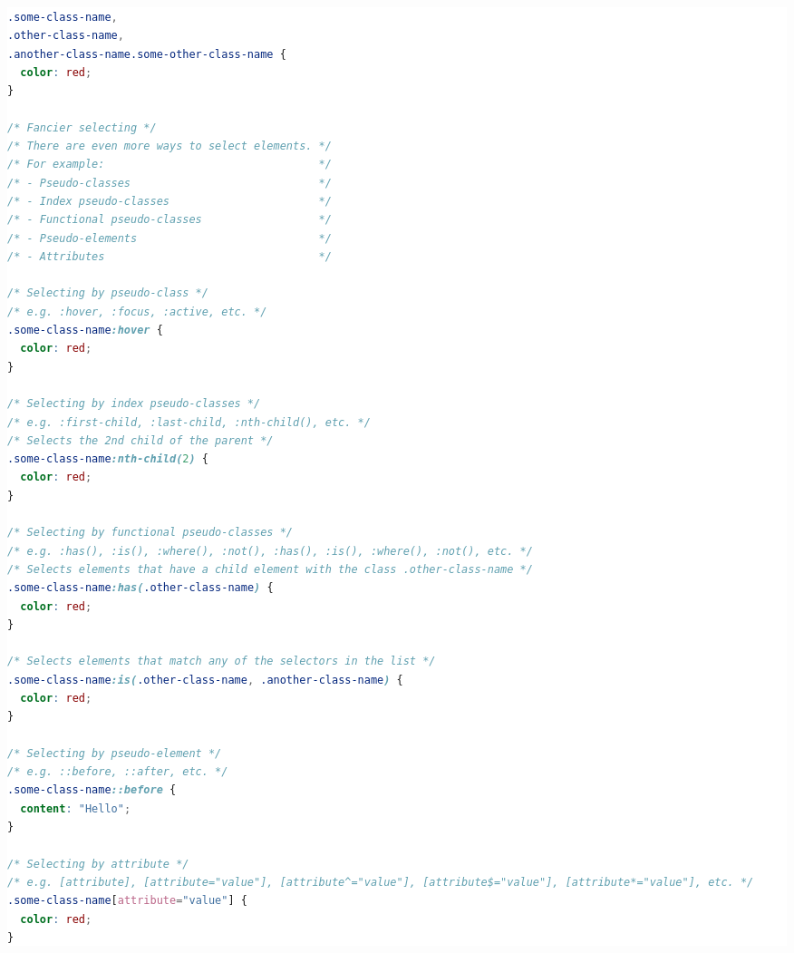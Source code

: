 ```css
.some-class-name,
.other-class-name,
.another-class-name.some-other-class-name {
  color: red;
}

/* Fancier selecting */
/* There are even more ways to select elements. */
/* For example:                                 */
/* - Pseudo-classes                             */
/* - Index pseudo-classes                       */
/* - Functional pseudo-classes                  */
/* - Pseudo-elements                            */
/* - Attributes                                 */

/* Selecting by pseudo-class */
/* e.g. :hover, :focus, :active, etc. */
.some-class-name:hover {
  color: red;
}

/* Selecting by index pseudo-classes */
/* e.g. :first-child, :last-child, :nth-child(), etc. */
/* Selects the 2nd child of the parent */
.some-class-name:nth-child(2) {
  color: red;
}

/* Selecting by functional pseudo-classes */
/* e.g. :has(), :is(), :where(), :not(), :has(), :is(), :where(), :not(), etc. */
/* Selects elements that have a child element with the class .other-class-name */
.some-class-name:has(.other-class-name) {
  color: red;
}

/* Selects elements that match any of the selectors in the list */
.some-class-name:is(.other-class-name, .another-class-name) {
  color: red;
}

/* Selecting by pseudo-element */
/* e.g. ::before, ::after, etc. */
.some-class-name::before {
  content: "Hello";
}

/* Selecting by attribute */
/* e.g. [attribute], [attribute="value"], [attribute^="value"], [attribute$="value"], [attribute*="value"], etc. */
.some-class-name[attribute="value"] {
  color: red;
}
```
